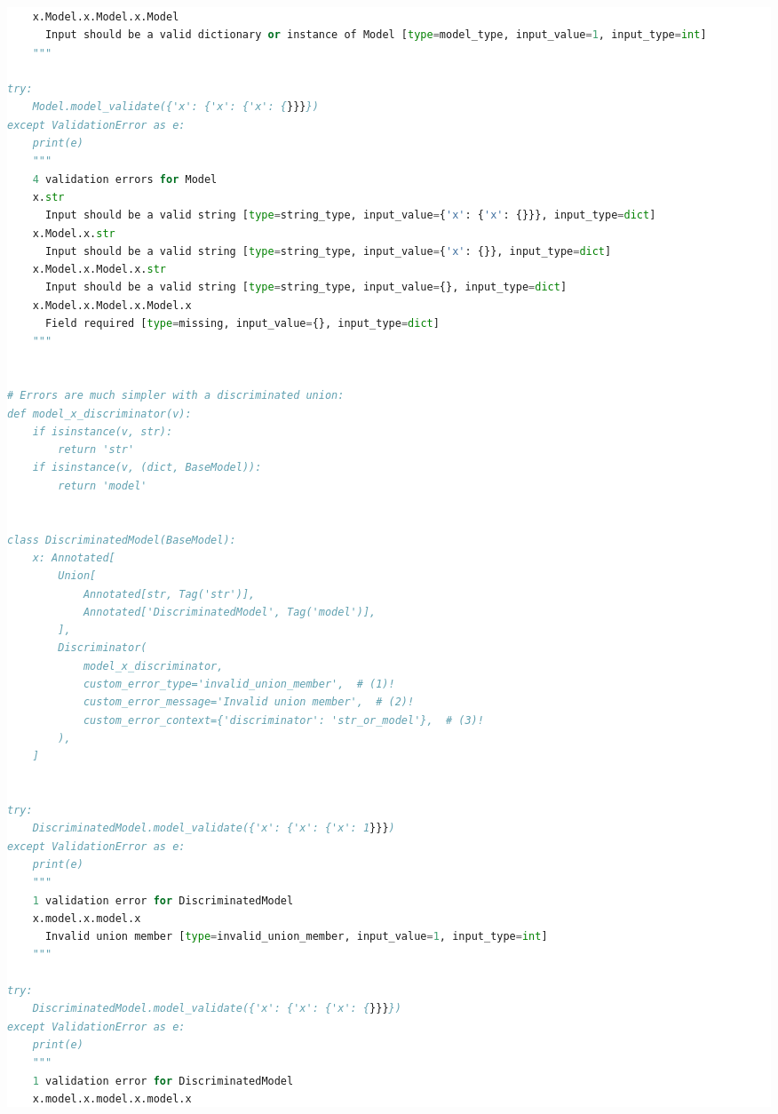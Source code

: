 ```python
    x.Model.x.Model.x.Model
      Input should be a valid dictionary or instance of Model [type=model_type, input_value=1, input_type=int]
    """

try:
    Model.model_validate({'x': {'x': {'x': {}}}})
except ValidationError as e:
    print(e)
    """
    4 validation errors for Model
    x.str
      Input should be a valid string [type=string_type, input_value={'x': {'x': {}}}, input_type=dict]
    x.Model.x.str
      Input should be a valid string [type=string_type, input_value={'x': {}}, input_type=dict]
    x.Model.x.Model.x.str
      Input should be a valid string [type=string_type, input_value={}, input_type=dict]
    x.Model.x.Model.x.Model.x
      Field required [type=missing, input_value={}, input_type=dict]
    """


# Errors are much simpler with a discriminated union:
def model_x_discriminator(v):
    if isinstance(v, str):
        return 'str'
    if isinstance(v, (dict, BaseModel)):
        return 'model'


class DiscriminatedModel(BaseModel):
    x: Annotated[
        Union[
            Annotated[str, Tag('str')],
            Annotated['DiscriminatedModel', Tag('model')],
        ],
        Discriminator(
            model_x_discriminator,
            custom_error_type='invalid_union_member',  # (1)!
            custom_error_message='Invalid union member',  # (2)!
            custom_error_context={'discriminator': 'str_or_model'},  # (3)!
        ),
    ]


try:
    DiscriminatedModel.model_validate({'x': {'x': {'x': 1}}})
except ValidationError as e:
    print(e)
    """
    1 validation error for DiscriminatedModel
    x.model.x.model.x
      Invalid union member [type=invalid_union_member, input_value=1, input_type=int]
    """

try:
    DiscriminatedModel.model_validate({'x': {'x': {'x': {}}}})
except ValidationError as e:
    print(e)
    """
    1 validation error for DiscriminatedModel
    x.model.x.model.x.model.x
```